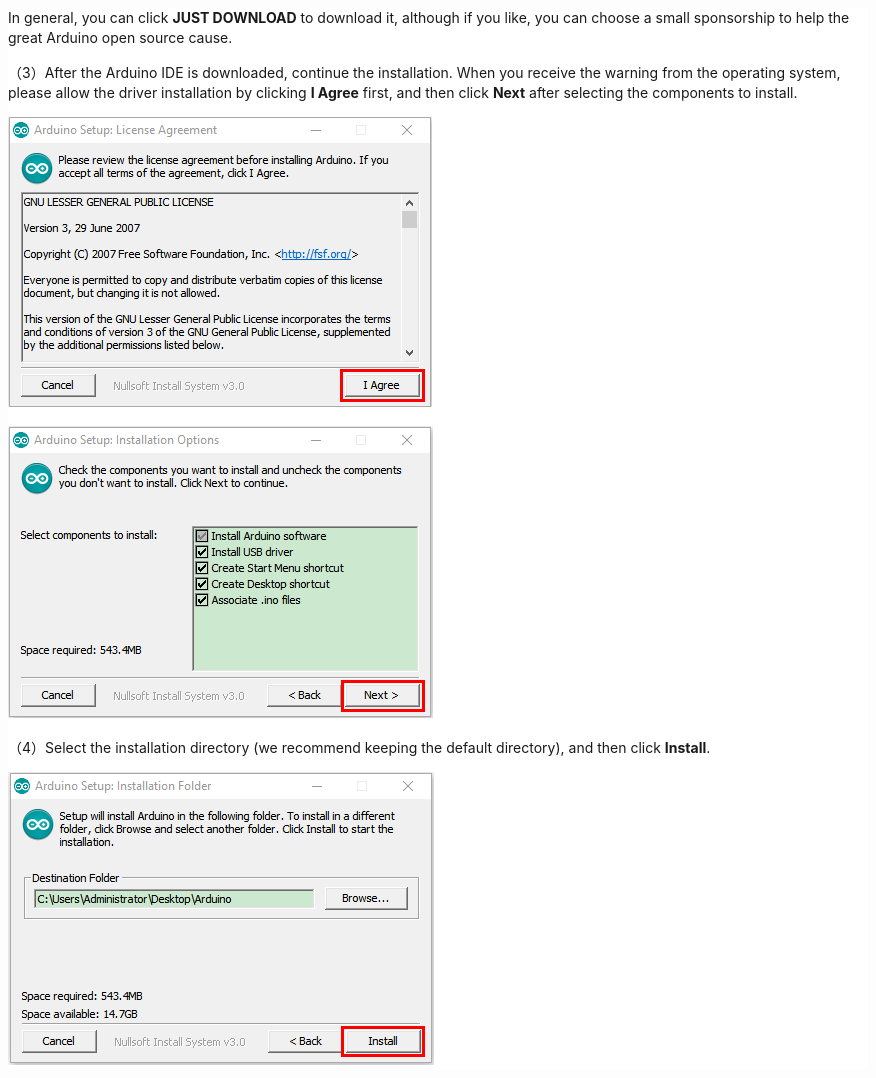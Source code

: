 In general, you can click **JUST DOWNLOAD** to download it, although if you like, you can choose a small sponsorship to help the great Arduino open source cause.

（3）After the Arduino IDE is downloaded, continue the installation. When you receive the warning from the operating system, please allow the driver installation by clicking **I Agree** first, and then click **Next** after selecting the components to install.

![](media/00e334d3c756a2495da6f0d1b2db680a.png)

![](media/de541d90a1cda992ad8e3f0cbaf95f94.png)

（4）Select the installation directory (we recommend keeping the default directory), and then click **Install**.

![](media/7da9aca1e8432c59372e7c7ab2574bd9.png)
